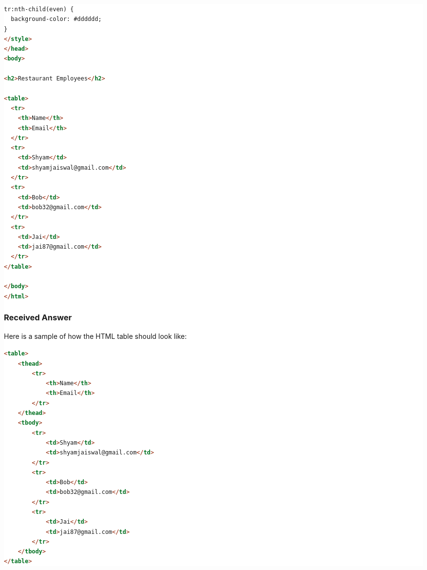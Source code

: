 ```html
tr:nth-child(even) {
  background-color: #dddddd;
}
</style>
</head>
<body>

<h2>Restaurant Employees</h2>

<table>
  <tr>
    <th>Name</th>
    <th>Email</th>
  </tr>
  <tr>
    <td>Shyam</td>
    <td>shyamjaiswal@gmail.com</td>
  </tr>
  <tr>
    <td>Bob</td>
    <td>bob32@gmail.com</td>
  </tr>
  <tr>
    <td>Jai</td>
    <td>jai87@gmail.com</td>
  </tr>
</table>

</body>
</html>
```
### Received Answer
Here is a sample of how the HTML table should look like:

```html
<table>
    <thead>
        <tr>
            <th>Name</th>
            <th>Email</th>
        </tr>
    </thead>
    <tbody>
        <tr>
            <td>Shyam</td>
            <td>shyamjaiswal@gmail.com</td>
        </tr>
        <tr>
            <td>Bob</td>
            <td>bob32@gmail.com</td>
        </tr>
        <tr>
            <td>Jai</td>
            <td>jai87@gmail.com</td>
        </tr>
    </tbody>
</table>
```
